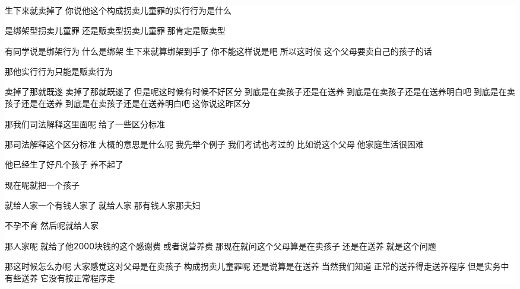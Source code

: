 生下来就卖掉了
你说他这个构成拐卖儿童罪的实行行为是什么

是绑架型拐卖儿童罪
还是贩卖型拐卖儿童罪
那肯定是贩卖型

有同学说是绑架行为
什么是绑架
生下来就算绑架到手了
你不能这样说是吧
所以这时候
这个父母要卖自己的孩子的话

那他实行行为只能是贩卖行为

卖掉了那就既遂
卖掉了那就既遂了
但是呢这时候有时候不好区分
到底是在卖孩子还是在送养
到底是在卖孩子还是在送养明白吧
到底是在卖孩子还是在送养
到底是在卖孩子还是在送养明白吧
这你说这昨区分

那我们司法解释这里面呢
给了一些区分标准

那司法解释这个区分标准
大概的意思是什么呢
我先举个例子
我们考试也考过的
比如说这个父母
他家庭生活很困难

他已经生了好凡个孩子
养不起了

现在呢就把一个孩子

就给人家一个有钱人家了
就给人家
那有钱人家那夫妇

不孕不育
然后呢就给人家

那人家呢
就给了他2000块钱的这个感谢费
或者说营养费
那现在就问这个父母算是在卖孩子
还是在送养
就是这个问题

那这时候怎么办呢
大家感觉这对父母是在卖孩子
构成拐卖儿童罪呢
还是说算是在送养
当然我们知道
正常的送养得走送养程序
但是实务中有些送养
它没有按正常程序走
